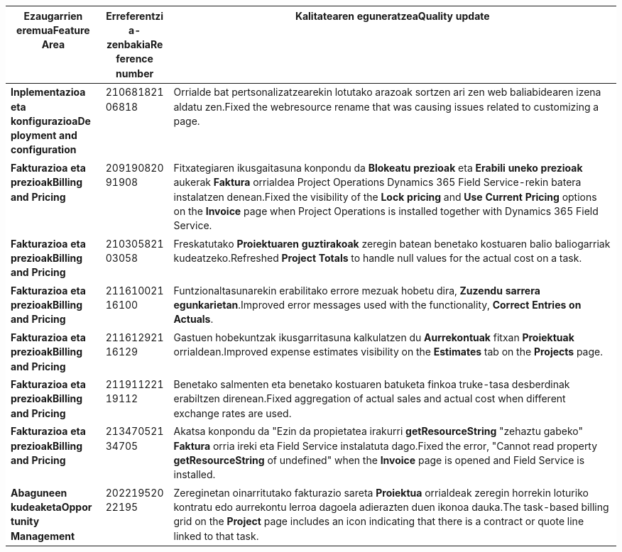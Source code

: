 | <span data-ttu-id="c9ad7-110">**Ezaugarrien eremua**</span><span class="sxs-lookup"><span data-stu-id="c9ad7-110">**Feature Area**</span></span> | <span data-ttu-id="c9ad7-111">**Erreferentzia-zenbakia**</span><span class="sxs-lookup"><span data-stu-id="c9ad7-111">**Reference number**</span></span> | <span data-ttu-id="c9ad7-112">**Kalitatearen eguneratzea**</span><span class="sxs-lookup"><span data-stu-id="c9ad7-112">**Quality update**</span></span> |
| --- | --- | --- |
| <span data-ttu-id="c9ad7-113">**Inplementazioa eta konfigurazioa**</span><span class="sxs-lookup"><span data-stu-id="c9ad7-113">**Deployment and configuration**</span></span> | <span data-ttu-id="c9ad7-114">2106818</span><span class="sxs-lookup"><span data-stu-id="c9ad7-114">2106818</span></span> | <span data-ttu-id="c9ad7-115">Orrialde bat pertsonalizatzearekin lotutako arazoak sortzen ari zen web baliabidearen izena aldatu zen.</span><span class="sxs-lookup"><span data-stu-id="c9ad7-115">Fixed the webresource rename that was causing issues related to customizing a page.</span></span> |
| <span data-ttu-id="c9ad7-116">**Fakturazioa eta prezioak**</span><span class="sxs-lookup"><span data-stu-id="c9ad7-116">**Billing and Pricing**</span></span> | <span data-ttu-id="c9ad7-117">2091908</span><span class="sxs-lookup"><span data-stu-id="c9ad7-117">2091908</span></span> | <span data-ttu-id="c9ad7-118">Fitxategiaren ikusgaitasuna konpondu da **Blokeatu prezioak** eta **Erabili uneko prezioak** aukerak **Faktura** orrialdea Project Operations Dynamics 365 Field Service-rekin batera instalatzen denean.</span><span class="sxs-lookup"><span data-stu-id="c9ad7-118">Fixed the visibility of the **Lock pricing** and **Use Current Pricing** options on the **Invoice** page when Project Operations is installed together with Dynamics 365 Field Service.</span></span> |
| <span data-ttu-id="c9ad7-119">**Fakturazioa eta prezioak**</span><span class="sxs-lookup"><span data-stu-id="c9ad7-119">**Billing and Pricing**</span></span> | <span data-ttu-id="c9ad7-120">2103058</span><span class="sxs-lookup"><span data-stu-id="c9ad7-120">2103058</span></span> | <span data-ttu-id="c9ad7-121">Freskatutako **Proiektuaren guztirakoak** zeregin batean benetako kostuaren balio baliogarriak kudeatzeko.</span><span class="sxs-lookup"><span data-stu-id="c9ad7-121">Refreshed **Project Totals** to handle null values for the actual cost on a task.</span></span> |
| <span data-ttu-id="c9ad7-122">**Fakturazioa eta prezioak**</span><span class="sxs-lookup"><span data-stu-id="c9ad7-122">**Billing and Pricing**</span></span> | <span data-ttu-id="c9ad7-123">2116100</span><span class="sxs-lookup"><span data-stu-id="c9ad7-123">2116100</span></span> | <span data-ttu-id="c9ad7-124">Funtzionaltasunarekin erabilitako errore mezuak hobetu dira, **Zuzendu sarrera egunkarietan**.</span><span class="sxs-lookup"><span data-stu-id="c9ad7-124">Improved error messages used with the functionality, **Correct Entries on Actuals**.</span></span> |
| <span data-ttu-id="c9ad7-125">**Fakturazioa eta prezioak**</span><span class="sxs-lookup"><span data-stu-id="c9ad7-125">**Billing and Pricing**</span></span> | <span data-ttu-id="c9ad7-126">2116129</span><span class="sxs-lookup"><span data-stu-id="c9ad7-126">2116129</span></span> | <span data-ttu-id="c9ad7-127">Gastuen hobekuntzak ikusgarritasuna kalkulatzen du **Aurrekontuak** fitxan **Proiektuak** orrialdean.</span><span class="sxs-lookup"><span data-stu-id="c9ad7-127">Improved expense estimates visibility on the **Estimates** tab on the **Projects** page.</span></span> |
| <span data-ttu-id="c9ad7-128">**Fakturazioa eta prezioak**</span><span class="sxs-lookup"><span data-stu-id="c9ad7-128">**Billing and Pricing**</span></span> | <span data-ttu-id="c9ad7-129">2119112</span><span class="sxs-lookup"><span data-stu-id="c9ad7-129">2119112</span></span> | <span data-ttu-id="c9ad7-130">Benetako salmenten eta benetako kostuaren batuketa finkoa truke-tasa desberdinak erabiltzen direnean.</span><span class="sxs-lookup"><span data-stu-id="c9ad7-130">Fixed aggregation of actual sales and actual cost when different exchange rates are used.</span></span> |
| <span data-ttu-id="c9ad7-131">**Fakturazioa eta prezioak**</span><span class="sxs-lookup"><span data-stu-id="c9ad7-131">**Billing and Pricing**</span></span> | <span data-ttu-id="c9ad7-132">2134705</span><span class="sxs-lookup"><span data-stu-id="c9ad7-132">2134705</span></span> | <span data-ttu-id="c9ad7-133">Akatsa konpondu da "Ezin da propietatea irakurri **getResourceString** "zehaztu gabeko" **Faktura** orria ireki eta Field Service instalatuta dago.</span><span class="sxs-lookup"><span data-stu-id="c9ad7-133">Fixed the error, "Cannot read property **getResourceString** of undefined" when the **Invoice** page is opened and Field Service is installed.</span></span> |
| <span data-ttu-id="c9ad7-134">**Abaguneen kudeaketa**</span><span class="sxs-lookup"><span data-stu-id="c9ad7-134">**Opportunity Management**</span></span> | <span data-ttu-id="c9ad7-135">2022195</span><span class="sxs-lookup"><span data-stu-id="c9ad7-135">2022195</span></span> | <span data-ttu-id="c9ad7-136">Zereginetan oinarritutako fakturazio sareta **Proiektua** orrialdeak zeregin horrekin loturiko kontratu edo aurrekontu lerroa dagoela adierazten duen ikonoa dauka.</span><span class="sxs-lookup"><span data-stu-id="c9ad7-136">The task-based billing grid on the **Project** page includes an icon indicating that there is a contract or quote line linked to that task.</span></span> |